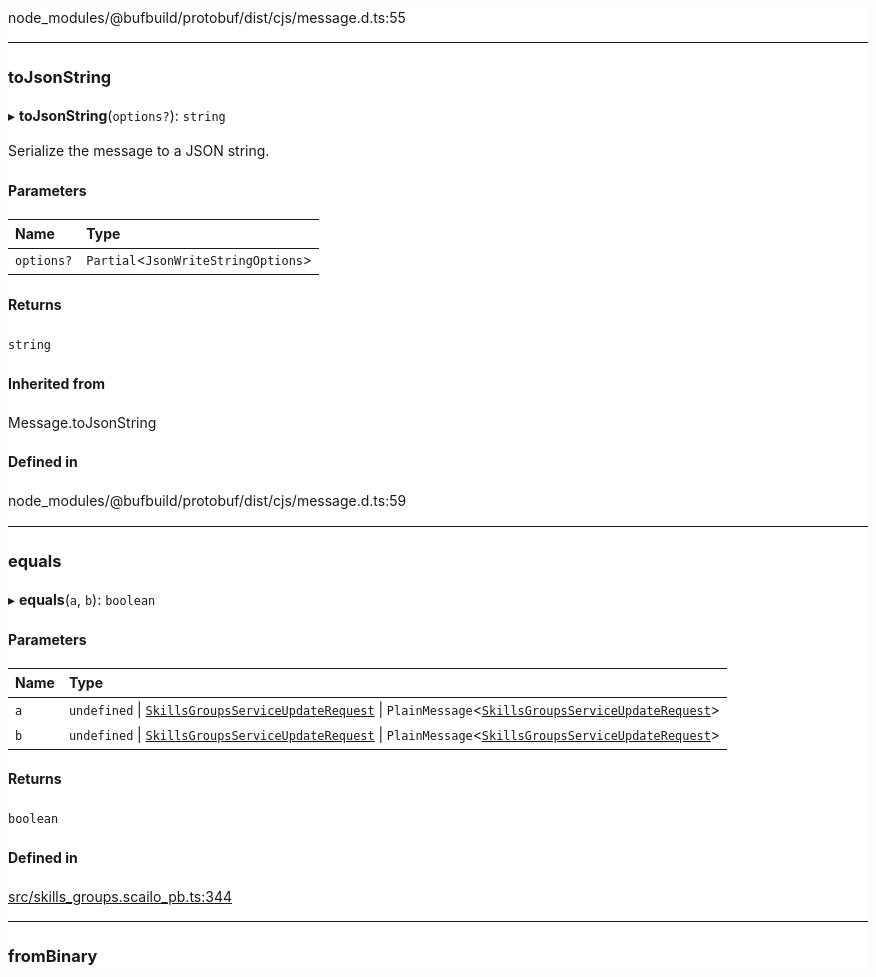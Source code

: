node_modules/@bufbuild/protobuf/dist/cjs/message.d.ts:55

___

### toJsonString

▸ **toJsonString**(`options?`): `string`

Serialize the message to a JSON string.

#### Parameters

| Name | Type |
| :------ | :------ |
| `options?` | `Partial`\<`JsonWriteStringOptions`\> |

#### Returns

`string`

#### Inherited from

Message.toJsonString

#### Defined in

node_modules/@bufbuild/protobuf/dist/cjs/message.d.ts:59

___

### equals

▸ **equals**(`a`, `b`): `boolean`

#### Parameters

| Name | Type |
| :------ | :------ |
| `a` | `undefined` \| [`SkillsGroupsServiceUpdateRequest`](SkillsGroupsServiceUpdateRequest.md) \| `PlainMessage`\<[`SkillsGroupsServiceUpdateRequest`](SkillsGroupsServiceUpdateRequest.md)\> |
| `b` | `undefined` \| [`SkillsGroupsServiceUpdateRequest`](SkillsGroupsServiceUpdateRequest.md) \| `PlainMessage`\<[`SkillsGroupsServiceUpdateRequest`](SkillsGroupsServiceUpdateRequest.md)\> |

#### Returns

`boolean`

#### Defined in

[src/skills_groups.scailo_pb.ts:344](https://github.com/scailo/ts-sdk/blob/c10a36b57201dfa5903d4b53efa1e62aa6208936/src/skills_groups.scailo_pb.ts#L344)

___

### fromBinary
